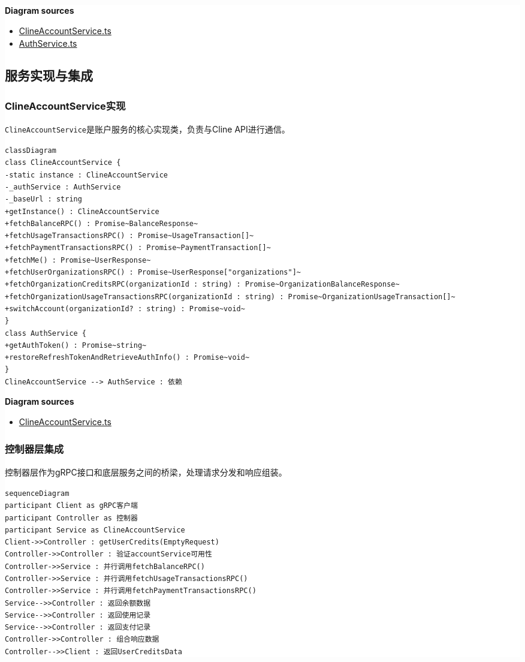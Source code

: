 **Diagram sources**
- [ClineAccountService.ts](file://src/services/account/ClineAccountService.ts#L60-L105)
- [AuthService.ts](file://src/services/auth/AuthService.ts#L200-L240)

## 服务实现与集成

### ClineAccountService实现
`ClineAccountService`是账户服务的核心实现类，负责与Cline API进行通信。

```mermaid
classDiagram
class ClineAccountService {
-static instance : ClineAccountService
-_authService : AuthService
-_baseUrl : string
+getInstance() : ClineAccountService
+fetchBalanceRPC() : Promise~BalanceResponse~
+fetchUsageTransactionsRPC() : Promise~UsageTransaction[]~
+fetchPaymentTransactionsRPC() : Promise~PaymentTransaction[]~
+fetchMe() : Promise~UserResponse~
+fetchUserOrganizationsRPC() : Promise~UserResponse["organizations"]~
+fetchOrganizationCreditsRPC(organizationId : string) : Promise~OrganizationBalanceResponse~
+fetchOrganizationUsageTransactionsRPC(organizationId : string) : Promise~OrganizationUsageTransaction[]~
+switchAccount(organizationId? : string) : Promise~void~
}
class AuthService {
+getAuthToken() : Promise~string~
+restoreRefreshTokenAndRetrieveAuthInfo() : Promise~void~
}
ClineAccountService --> AuthService : 依赖
```

**Diagram sources**
- [ClineAccountService.ts](file://src/services/account/ClineAccountService.ts#L12-L242)

### 控制器层集成
控制器层作为gRPC接口和底层服务之间的桥梁，处理请求分发和响应组装。

```mermaid
sequenceDiagram
participant Client as gRPC客户端
participant Controller as 控制器
participant Service as ClineAccountService
Client->>Controller : getUserCredits(EmptyRequest)
Controller->>Controller : 验证accountService可用性
Controller->>Service : 并行调用fetchBalanceRPC()
Controller->>Service : 并行调用fetchUsageTransactionsRPC()
Controller->>Service : 并行调用fetchPaymentTransactionsRPC()
Service-->>Controller : 返回余额数据
Service-->>Controller : 返回使用记录
Service-->>Controller : 返回支付记录
Controller->>Controller : 组合响应数据
Controller-->>Client : 返回UserCreditsData
```
